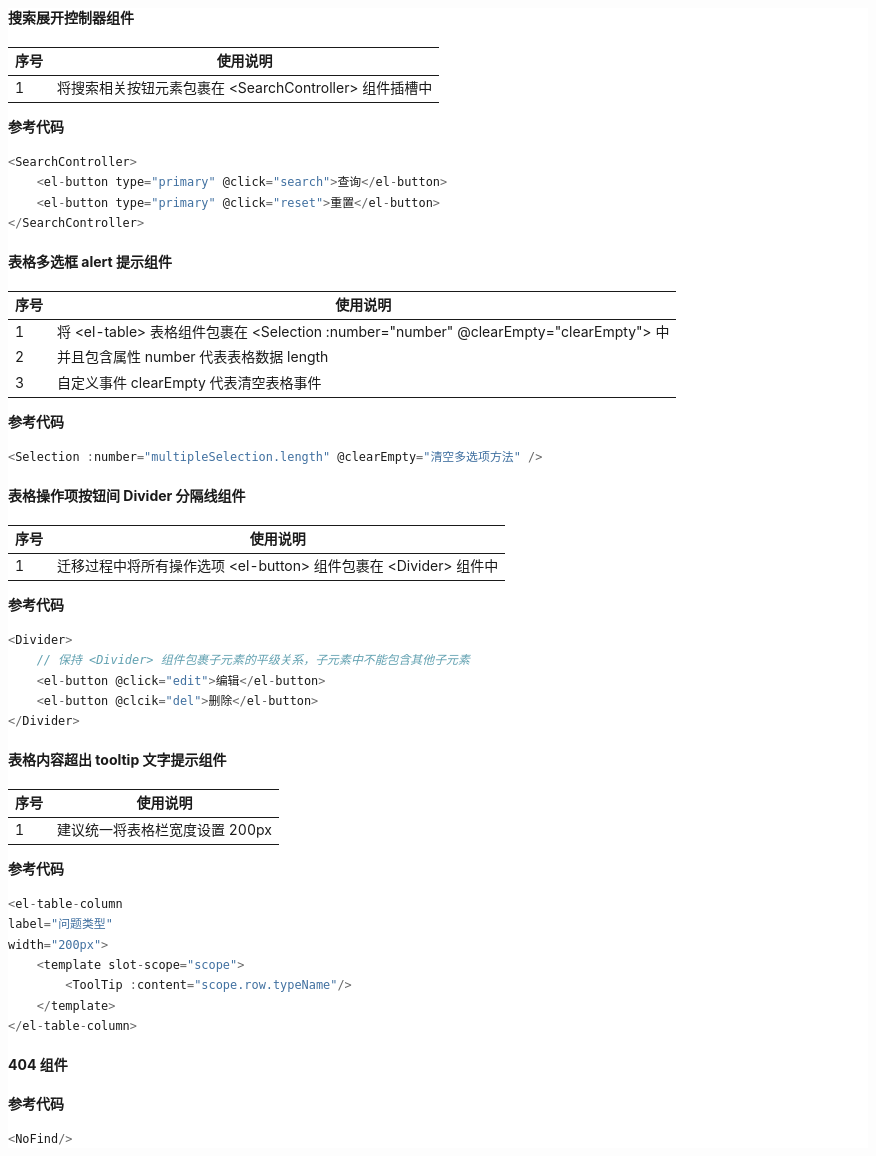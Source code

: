 #### 搜索展开控制器组件

| 序号   | 使用说明  |
| ------------ | ------------ |
| 1 | 将搜索相关按钮元素包裹在 &lt;SearchController&gt; 组件插槽中  |

**参考代码**
```javascript
<SearchController>
	<el-button type="primary" @click="search">查询</el-button>
	<el-button type="primary" @click="reset">重置</el-button>
</SearchController>
```

#### 表格多选框 alert 提示组件

| 序号   | 使用说明  |
| ------------ | ------------ |
| 1 | 将 &lt;el-table&gt; 表格组件包裹在 &lt;Selection :number="number" @clearEmpty="clearEmpty"&gt; 中  |
| 2 | 并且包含属性 number 代表表格数据 length |
| 3 | 自定义事件 clearEmpty 代表清空表格事件 |

**参考代码**
```javascript
<Selection :number="multipleSelection.length" @clearEmpty="清空多选项方法" />
```

#### 表格操作项按钮间 Divider 分隔线组件

| 序号   | 使用说明  |
| ------------ | ------------ |
| 1 | 迁移过程中将所有操作选项 &lt;el-button&gt; 组件包裹在 &lt;Divider&gt; 组件中 |

**参考代码**

```javascript
<Divider>
	// 保持 <Divider> 组件包裹子元素的平级关系，子元素中不能包含其他子元素
	<el-button @click="edit">编辑</el-button> 
	<el-button @clcik="del">删除</el-button>
</Divider>
```

#### 表格内容超出 tooltip 文字提示组件
| 序号   | 使用说明  |
| ------------ | ------------ |
| 1 | 建议统一将表格栏宽度设置 200px |

**参考代码**
```javascript
<el-table-column
label="问题类型"
width="200px">
	<template slot-scope="scope">
		<ToolTip :content="scope.row.typeName"/>
	</template>
</el-table-column>
```

#### 404 组件

**参考代码**
```javascript
<NoFind/>
```

